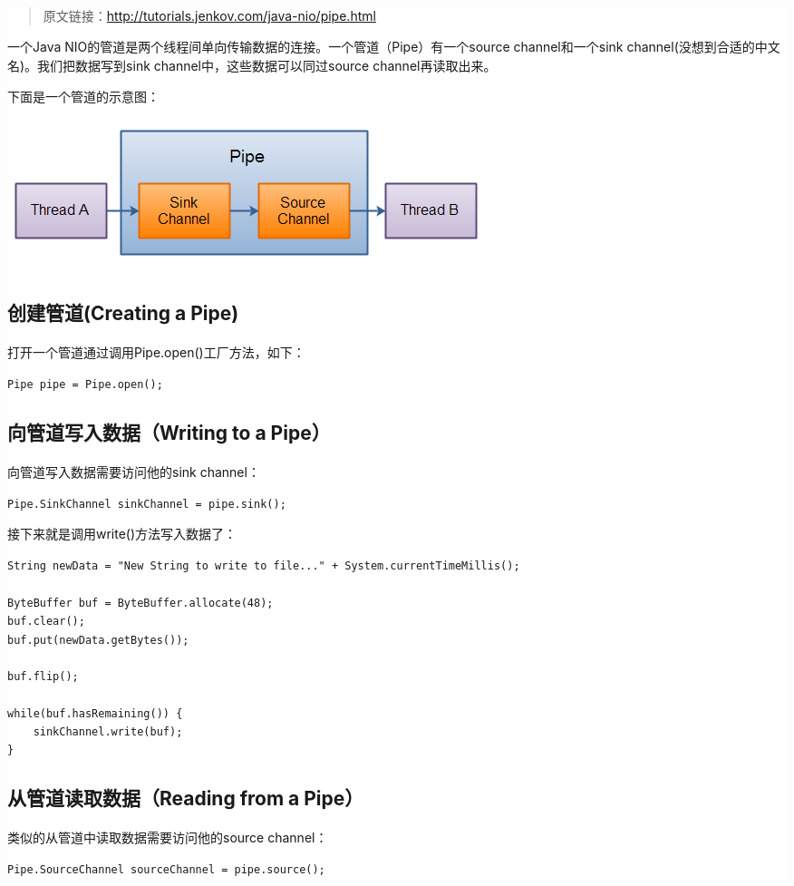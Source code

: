 > 原文链接：<http://tutorials.jenkov.com/java-nio/pipe.html>

一个Java NIO的管道是两个线程间单向传输数据的连接。一个管道（Pipe）有一个source channel和一个sink channel(没想到合适的中文名)。我们把数据写到sink channel中，这些数据可以同过source channel再读取出来。

下面是一个管道的示意图：

![](./20181012海纳百川而来的一篇相当全面的JavaNIO教程/1136672-20181012225230906-1803031274.png)


## 创建管道(Creating a Pipe)

打开一个管道通过调用Pipe.open()工厂方法，如下：

```
Pipe pipe = Pipe.open();
```

## 向管道写入数据（Writing to a Pipe）

向管道写入数据需要访问他的sink channel：

```
Pipe.SinkChannel sinkChannel = pipe.sink();
```

接下来就是调用write()方法写入数据了：

```
String newData = "New String to write to file..." + System.currentTimeMillis();

ByteBuffer buf = ByteBuffer.allocate(48);
buf.clear();
buf.put(newData.getBytes());

buf.flip();

while(buf.hasRemaining()) {
    sinkChannel.write(buf);
}
```

## 从管道读取数据（Reading from a Pipe）

类似的从管道中读取数据需要访问他的source channel：

```
Pipe.SourceChannel sourceChannel = pipe.source();
```
